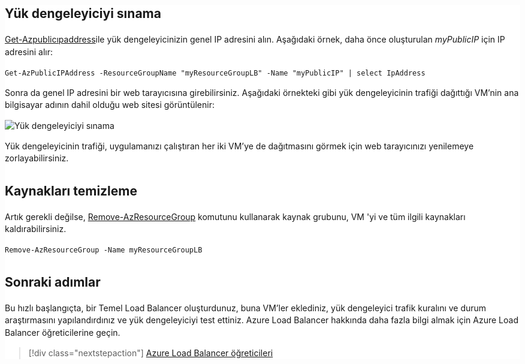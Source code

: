 ## <a name="test-load-balancer"></a>Yük dengeleyiciyi sınama
[Get-Azpublicıpaddress](/powershell/module/az.network/get-azpublicipaddress)ile yük dengeleyicinizin genel IP adresini alın. Aşağıdaki örnek, daha önce oluşturulan *myPublicIP* için IP adresini alır:

```azurepowershell-interactive
Get-AzPublicIPAddress -ResourceGroupName "myResourceGroupLB" -Name "myPublicIP" | select IpAddress
```

Sonra da genel IP adresini bir web tarayıcısına girebilirsiniz. Aşağıdaki örnekteki gibi yük dengeleyicinin trafiği dağıttığı VM’nin ana bilgisayar adının dahil olduğu web sitesi görüntülenir:

![Yük dengeleyiciyi sınama](media/quickstart-create-basic-load-balancer-powershell/load-balancer-test.png)

Yük dengeleyicinin trafiği, uygulamanızı çalıştıran her iki VM’ye de dağıtmasını görmek için web tarayıcınızı yenilemeye zorlayabilirsiniz.

## <a name="clean-up-resources"></a>Kaynakları temizleme

Artık gerekli değilse, [Remove-AzResourceGroup](/powershell/module/az.resources/remove-azresourcegroup) komutunu kullanarak kaynak grubunu, VM 'yi ve tüm ilgili kaynakları kaldırabilirsiniz.

```azurepowershell-interactive
Remove-AzResourceGroup -Name myResourceGroupLB
```

## <a name="next-steps"></a>Sonraki adımlar

Bu hızlı başlangıçta, bir Temel Load Balancer oluşturdunuz, buna VM’ler eklediniz, yük dengeleyici trafik kuralını ve durum araştırmasını yapılandırdınız ve yük dengeleyiciyi test ettiniz. Azure Load Balancer hakkında daha fazla bilgi almak için Azure Load Balancer öğreticilerine geçin.

> [!div class="nextstepaction"]
> [Azure Load Balancer öğreticileri](tutorial-load-balancer-basic-internal-portal.md)